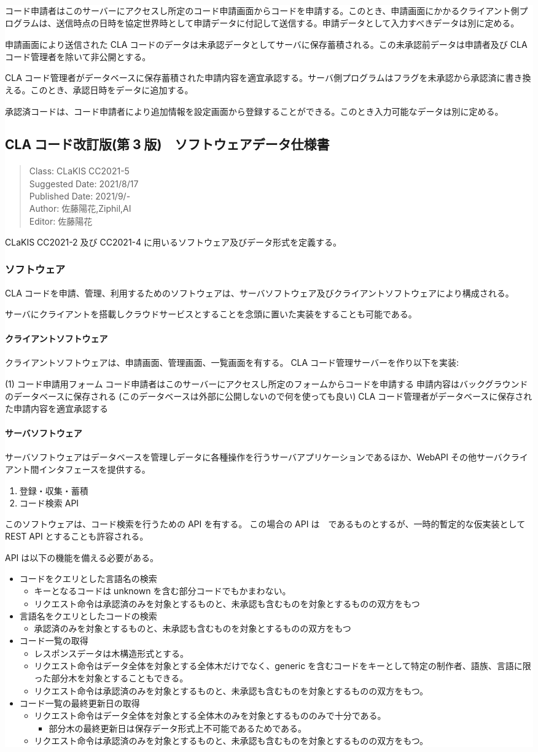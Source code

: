 コード申請者はこのサーバーにアクセスし所定のコード申請画面からコードを申請する。このとき、申請画面にかかるクライアント側プログラムは、送信時点の日時を協定世界時として申請データに付記して送信する。申請データとして入力すべきデータは別に定める。

申請画面により送信された CLA コードのデータは未承認データとしてサーバに保存蓄積される。この未承認前データは申請者及び CLA コード管理者を除いて非公開とする。

CLA コード管理者がデータベースに保存蓄積された申請内容を適宜承認する。サーバ側プログラムはフラグを未承認から承認済に書き換える。このとき、承認日時をデータに追加する。

承認済コードは、コード申請者により追加情報を設定画面から登録することができる。このとき入力可能なデータは別に定める。

## CLA コード改訂版(第 3 版)　ソフトウェアデータ仕様書

> Class: CLaKIS CC2021-5  
> Suggested Date: 2021/8/17  
> Published Date: 2021/9/-  
> Author: 佐藤陽花,Ziphil,AI  
> Editor: 佐藤陽花

CLaKIS CC2021-2 及び CC2021-4 に用いるソフトウェア及びデータ形式を定義する。

### ソフトウェア

CLA コードを申請、管理、利用するためのソフトウェアは、サーバソフトウェア及びクライアントソフトウェアにより構成される。

サーバにクライアントを搭載しクラウドサービスとすることを念頭に置いた実装をすることも可能である。

#### クライアントソフトウェア

クライアントソフトウェアは、申請画面、管理画面、一覧画面を有する。
CLA コード管理サーバーを作り以下を実装:

(1) コード申請用フォーム
コード申請者はこのサーバーにアクセスし所定のフォームからコードを申請する
申請内容はバックグラウンドのデータベースに保存される
(このデータベースは外部に公開しないので何を使っても良い)
CLA コード管理者がデータベースに保存された申請内容を適宜承認する

#### サーバソフトウェア

サーバソフトウェアはデータベースを管理しデータに各種操作を行うサーバアプリケーションであるほか、WebAPI その他サーバクライアント間インタフェースを提供する。

1. 登録・収集・蓄積
1. コード検索 API

このソフトウェアは、コード検索を行うための API を有する。
この場合の API は　であるものとするが、一時的暫定的な仮実装として REST API とすることも許容される。

API は以下の機能を備える必要がある。

- コードをクエリとした言語名の検索
  - キーとなるコードは unknown を含む部分コードでもかまわない。
  - リクエスト命令は承認済のみを対象とするものと、未承認も含むものを対象とするものの双方をもつ
- 言語名をクエリとしたコードの検索
  - 承認済のみを対象とするものと、未承認も含むものを対象とするものの双方をもつ
- コード一覧の取得
  - レスポンスデータは木構造形式とする。
  - リクエスト命令はデータ全体を対象とする全体木だけでなく、generic を含むコードをキーとして特定の制作者、語族、言語に限った部分木を対象とすることもできる。
  - リクエスト命令は承認済のみを対象とするものと、未承認も含むものを対象とするものの双方をもつ。
- コード一覧の最終更新日の取得
  - リクエスト命令はデータ全体を対象とする全体木のみを対象とするもののみで十分である。
    - 部分木の最終更新日は保存データ形式上不可能であるためである。
  - リクエスト命令は承認済のみを対象とするものと、未承認も含むものを対象とするものの双方をもつ。

